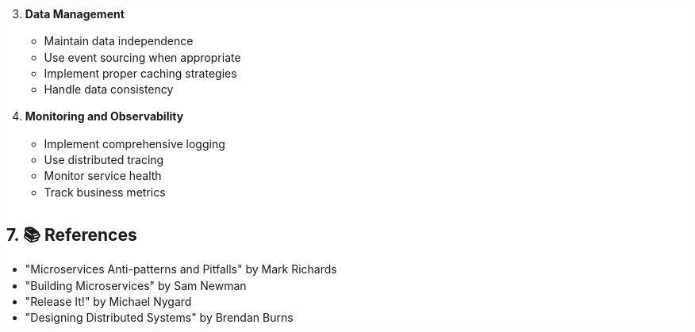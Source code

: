 3. **Data Management**
    - Maintain data independence
    - Use event sourcing when appropriate
    - Implement proper caching strategies
    - Handle data consistency

4. **Monitoring and Observability**
    - Implement comprehensive logging
    - Use distributed tracing
    - Monitor service health
    - Track business metrics

## 7. 📚 References

- "Microservices Anti-patterns and Pitfalls" by Mark Richards
- "Building Microservices" by Sam Newman
- "Release It!" by Michael Nygard
- "Designing Distributed Systems" by Brendan Burns